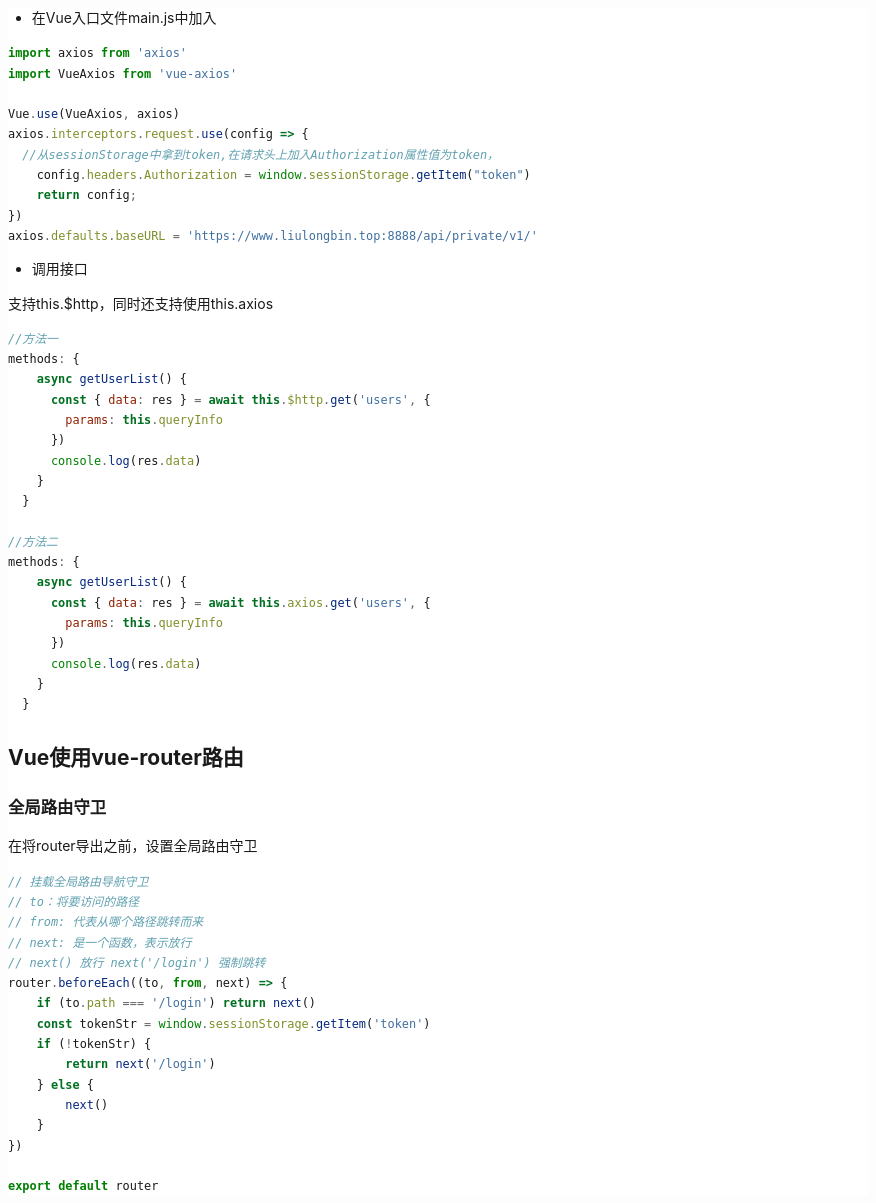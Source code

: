 - 在Vue入口文件main.js中加入

```js
import axios from 'axios'
import VueAxios from 'vue-axios'

Vue.use(VueAxios, axios)
axios.interceptors.request.use(config => {
  //从sessionStorage中拿到token,在请求头上加入Authorization属性值为token，
    config.headers.Authorization = window.sessionStorage.getItem("token")
    return config;
})
axios.defaults.baseURL = 'https://www.liulongbin.top:8888/api/private/v1/'
```

- 调用接口

支持this.$http，同时还支持使用this.axios

```js
//方法一
methods: {
    async getUserList() {
      const { data: res } = await this.$http.get('users', {
        params: this.queryInfo
      })
      console.log(res.data)
    }
  }

//方法二
methods: {
    async getUserList() {
      const { data: res } = await this.axios.get('users', {
        params: this.queryInfo
      })
      console.log(res.data)
    }
  }
```



## Vue使用vue-router路由

### 全局路由守卫

在将router导出之前，设置全局路由守卫

```js
// 挂载全局路由导航守卫
// to：将要访问的路径
// from: 代表从哪个路径跳转而来
// next: 是一个函数，表示放行
// next() 放行 next('/login') 强制跳转
router.beforeEach((to, from, next) => {
    if (to.path === '/login') return next()
    const tokenStr = window.sessionStorage.getItem('token')
    if (!tokenStr) {
        return next('/login')
    } else {
        next()
    }
})

export default router
```
